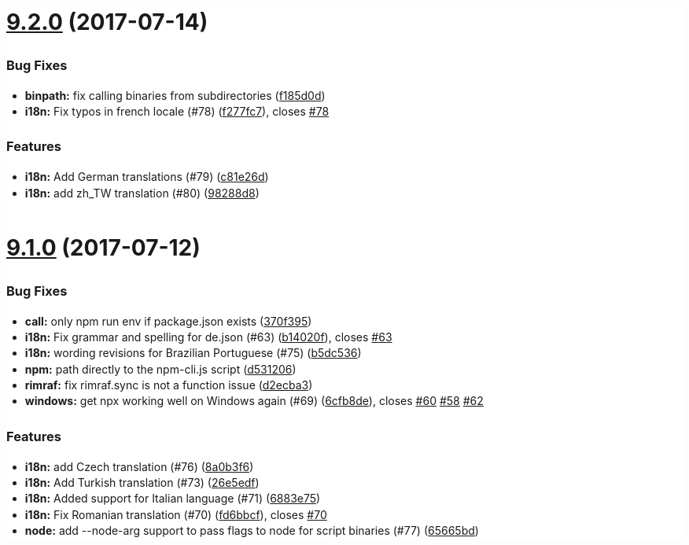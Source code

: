 

<a name="9.2.0"></a>
# [9.2.0](https://github.com/npm/npx/compare/v9.1.0...v9.2.0) (2017-07-14)


### Bug Fixes

* **binpath:** fix calling binaries from subdirectories ([f185d0d](https://github.com/npm/npx/commit/f185d0d))
* **i18n:** Fix typos in french locale (#78) ([f277fc7](https://github.com/npm/npx/commit/f277fc7)), closes [#78](https://github.com/zkat/npx/issues/78)


### Features

* **i18n:** Add German translations (#79) ([c81e26d](https://github.com/npm/npx/commit/c81e26d))
* **i18n:** add zh_TW translation (#80) ([98288d8](https://github.com/npm/npx/commit/98288d8))



<a name="9.1.0"></a>
# [9.1.0](https://github.com/npm/npx/compare/v9.0.7...v9.1.0) (2017-07-12)


### Bug Fixes

* **call:** only npm run env if package.json exists ([370f395](https://github.com/npm/npx/commit/370f395))
* **i18n:** Fix grammar and spelling for de.json (#63) ([b14020f](https://github.com/npm/npx/commit/b14020f)), closes [#63](https://github.com/zkat/npx/issues/63)
* **i18n:** wording revisions for Brazilian Portuguese (#75) ([b5dc536](https://github.com/npm/npx/commit/b5dc536))
* **npm:** path directly to the npm-cli.js script ([d531206](https://github.com/npm/npx/commit/d531206))
* **rimraf:** fix rimraf.sync is not a function issue ([d2ecba3](https://github.com/npm/npx/commit/d2ecba3))
* **windows:** get npx working well on Windows again (#69) ([6cfb8de](https://github.com/npm/npx/commit/6cfb8de)), closes [#60](https://github.com/zkat/npx/issues/60) [#58](https://github.com/zkat/npx/issues/58) [#62](https://github.com/zkat/npx/issues/62)


### Features

* **i18n:** add Czech translation (#76) ([8a0b3f6](https://github.com/npm/npx/commit/8a0b3f6))
* **i18n:** Add Turkish translation (#73) ([26e5edf](https://github.com/npm/npx/commit/26e5edf))
* **i18n:** Added support for Italian language (#71) ([6883e75](https://github.com/npm/npx/commit/6883e75))
* **i18n:** Fix Romanian translation (#70) ([fd6bbcf](https://github.com/npm/npx/commit/fd6bbcf)), closes [#70](https://github.com/zkat/npx/issues/70)
* **node:** add --node-arg support to pass flags to node for script binaries (#77) ([65665bd](https://github.com/npm/npx/commit/65665bd))
